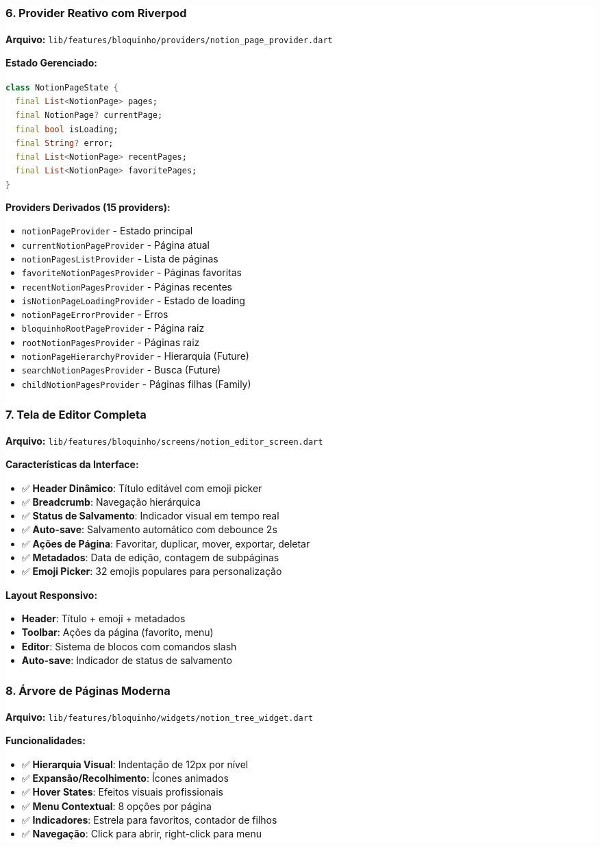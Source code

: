 ### 6. Provider Reativo com Riverpod

**Arquivo:** `lib/features/bloquinho/providers/notion_page_provider.dart`

**Estado Gerenciado:**
```dart
class NotionPageState {
  final List<NotionPage> pages;
  final NotionPage? currentPage;
  final bool isLoading;
  final String? error;
  final List<NotionPage> recentPages;
  final List<NotionPage> favoritePages;
}
```

**Providers Derivados (15 providers):**
- `notionPageProvider` - Estado principal
- `currentNotionPageProvider` - Página atual
- `notionPagesListProvider` - Lista de páginas
- `favoriteNotionPagesProvider` - Páginas favoritas
- `recentNotionPagesProvider` - Páginas recentes
- `isNotionPageLoadingProvider` - Estado de loading
- `notionPageErrorProvider` - Erros
- `bloquinhoRootPageProvider` - Página raiz
- `rootNotionPagesProvider` - Páginas raiz
- `notionPageHierarchyProvider` - Hierarquia (Future)
- `searchNotionPagesProvider` - Busca (Future)
- `childNotionPagesProvider` - Páginas filhas (Family)

### 7. Tela de Editor Completa

**Arquivo:** `lib/features/bloquinho/screens/notion_editor_screen.dart`

**Características da Interface:**
- ✅ **Header Dinâmico**: Título editável com emoji picker
- ✅ **Breadcrumb**: Navegação hierárquica
- ✅ **Status de Salvamento**: Indicador visual em tempo real
- ✅ **Auto-save**: Salvamento automático com debounce 2s
- ✅ **Ações de Página**: Favoritar, duplicar, mover, exportar, deletar
- ✅ **Metadados**: Data de edição, contagem de subpáginas
- ✅ **Emoji Picker**: 32 emojis populares para personalização

**Layout Responsivo:**
- **Header**: Título + emoji + metadados
- **Toolbar**: Ações da página (favorito, menu)
- **Editor**: Sistema de blocos com comandos slash
- **Auto-save**: Indicador de status de salvamento

### 8. Árvore de Páginas Moderna

**Arquivo:** `lib/features/bloquinho/widgets/notion_tree_widget.dart`

**Funcionalidades:**
- ✅ **Hierarquia Visual**: Indentação de 12px por nível
- ✅ **Expansão/Recolhimento**: Ícones animados
- ✅ **Hover States**: Efeitos visuais profissionais
- ✅ **Menu Contextual**: 8 opções por página
- ✅ **Indicadores**: Estrela para favoritos, contador de filhos
- ✅ **Navegação**: Click para abrir, right-click para menu
